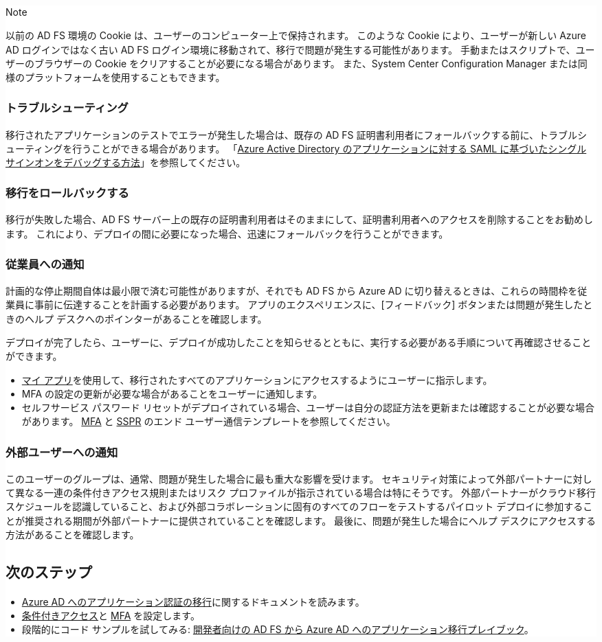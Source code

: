 > [!NOTE]
> 以前の AD FS 環境の Cookie は、ユーザーのコンピューター上で保持されます。 このような Cookie により、ユーザーが新しい Azure AD ログインではなく古い AD FS ログイン環境に移動されて、移行で問題が発生する可能性があります。 手動またはスクリプトで、ユーザーのブラウザーの Cookie をクリアすることが必要になる場合があります。 また、System Center Configuration Manager または同様のプラットフォームを使用することもできます。

### <a name="troubleshoot"></a>トラブルシューティング

移行されたアプリケーションのテストでエラーが発生した場合は、既存の AD FS 証明書利用者にフォールバックする前に、トラブルシューティングを行うことができる場合があります。 「[Azure Active Directory のアプリケーションに対する SAML に基づいたシングル サインオンをデバッグする方法](debug-saml-sso-issues.md)」を参照してください。

### <a name="rollback-migration"></a>移行をロールバックする

移行が失敗した場合、AD FS サーバー上の既存の証明書利用者はそのままにして、証明書利用者へのアクセスを削除することをお勧めします。 これにより、デプロイの間に必要になった場合、迅速にフォールバックを行うことができます。

### <a name="employee-communication"></a>従業員への通知

計画的な停止期間自体は最小限で済む可能性がありますが、それでも AD FS から Azure AD に切り替えるときは、これらの時間枠を従業員に事前に伝達することを計画する必要があります。 アプリのエクスペリエンスに、[フィードバック] ボタンまたは問題が発生したときのヘルプ デスクへのポインターがあることを確認します。

デプロイが完了したら、ユーザーに、デプロイが成功したことを知らせるとともに、実行する必要がある手順について再確認させることができます。

* [マイ アプリ](https://myapps.microsoft.com)を使用して、移行されたすべてのアプリケーションにアクセスするようにユーザーに指示します。
* MFA の設定の更新が必要な場合があることをユーザーに通知します。
* セルフサービス パスワード リセットがデプロイされている場合、ユーザーは自分の認証方法を更新または確認することが必要な場合があります。 [MFA](https://aka.ms/mfatemplates) と [SSPR](https://aka.ms/ssprtemplates) のエンド ユーザー通信テンプレートを参照してください。

### <a name="external-user-communication"></a>外部ユーザーへの通知

このユーザーのグループは、通常、問題が発生した場合に最も重大な影響を受けます。 セキュリティ対策によって外部パートナーに対して異なる一連の条件付きアクセス規則またはリスク プロファイルが指示されている場合は特にそうです。 外部パートナーがクラウド移行スケジュールを認識していること、および外部コラボレーションに固有のすべてのフローをテストするパイロット デプロイに参加することが推奨される期間が外部パートナーに提供されていることを確認します。 最後に、問題が発生した場合にヘルプ デスクにアクセスする方法があることを確認します。

## <a name="next-steps"></a>次のステップ

* [Azure AD へのアプリケーション認証の移行](https://aka.ms/migrateapps/whitepaper)に関するドキュメントを読みます。
* [条件付きアクセス](../conditional-access/overview.md)と [MFA](../authentication/concept-mfa-howitworks.md) を設定します。
* 段階的にコード サンプルを試してみる: [開発者向けの AD FS から Azure AD へのアプリケーション移行プレイブック](https://aka.ms/adfsplaybook)。
